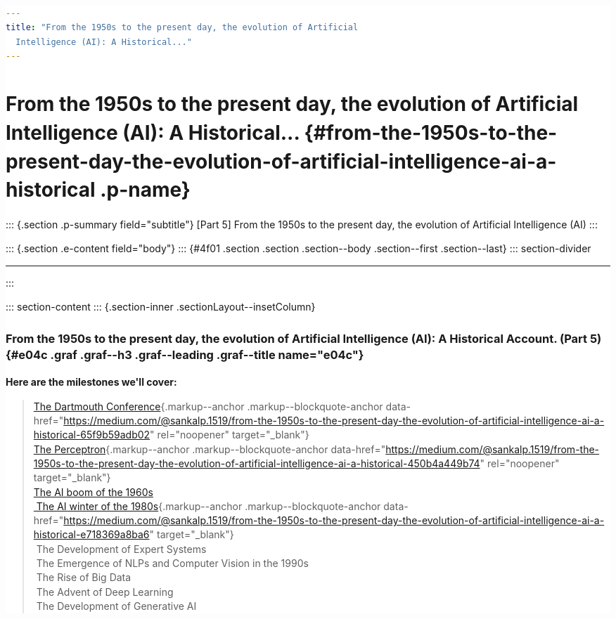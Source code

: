 ```yaml
---
title: "From the 1950s to the present day, the evolution of Artificial
  Intelligence (AI): A Historical..."
---
```


<div>

# From the 1950s to the present day, the evolution of Artificial Intelligence (AI): A Historical... {#from-the-1950s-to-the-present-day-the-evolution-of-artificial-intelligence-ai-a-historical .p-name}

</div>

::: {.section .p-summary field="subtitle"}
\[Part 5\] From the 1950s to the present day, the evolution of
Artificial Intelligence (AI)
:::

::: {.section .e-content field="body"}
::: {#4f01 .section .section .section--body .section--first .section--last}
::: section-divider

------------------------------------------------------------------------
:::

::: section-content
::: {.section-inner .sectionLayout--insetColumn}
### From the 1950s to the present day, the evolution of Artificial Intelligence (AI): A Historical Account. (Part 5) {#e04c .graf .graf--h3 .graf--leading .graf--title name="e04c"}

**Here are the milestones we'll cover:**

> [The Dartmouth
> Conference](https://medium.com/@sankalp.1519/from-the-1950s-to-the-present-day-the-evolution-of-artificial-intelligence-ai-a-historical-65f9b59adb02){.markup--anchor
> .markup--blockquote-anchor
> data-href="https://medium.com/@sankalp.1519/from-the-1950s-to-the-present-day-the-evolution-of-artificial-intelligence-ai-a-historical-65f9b59adb02"
> rel="noopener" target="_blank"}\
> [The
> Perceptron](https://medium.com/@sankalp.1519/from-the-1950s-to-the-present-day-the-evolution-of-artificial-intelligence-ai-a-historical-450b4a449b74){.markup--anchor
> .markup--blockquote-anchor
> data-href="https://medium.com/@sankalp.1519/from-the-1950s-to-the-present-day-the-evolution-of-artificial-intelligence-ai-a-historical-450b4a449b74"
> rel="noopener" target="_blank"}\
> [The AI boom of the 1960s\
>  The AI winter of the
> 1980s](https://medium.com/@sankalp.1519/from-the-1950s-to-the-present-day-the-evolution-of-artificial-intelligence-ai-a-historical-e718369a8ba6){.markup--anchor
> .markup--blockquote-anchor
> data-href="https://medium.com/@sankalp.1519/from-the-1950s-to-the-present-day-the-evolution-of-artificial-intelligence-ai-a-historical-e718369a8ba6"
> target="_blank"}\
>  The Development of Expert Systems\
>  The Emergence of NLPs and Computer Vision in the 1990s\
>  The Rise of Big Data\
>  The Advent of Deep Learning\
>  The Development of Generative AI
